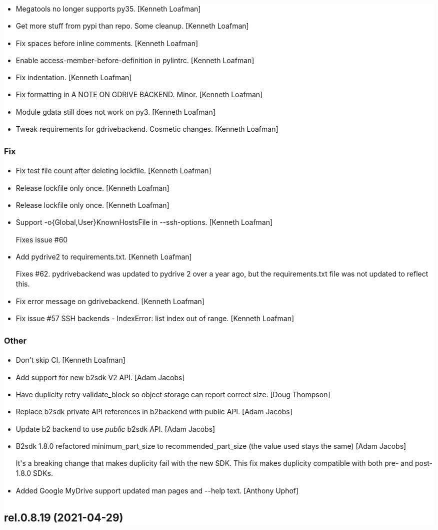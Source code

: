 * Megatools no longer supports py35. [Kenneth Loafman]

* Get more stuff from pypi than repo.  Some cleanup. [Kenneth Loafman]

* Fix spaces before inline comments. [Kenneth Loafman]

* Enable access-member-before-definition in pylintrc. [Kenneth Loafman]

* Fix indentation. [Kenneth Loafman]

* Fix formatting in A NOTE ON GDRIVE BACKEND.  Minor. [Kenneth Loafman]

* Module gdata still does not work on py3. [Kenneth Loafman]

* Tweak requirements for gdrivebackend.  Cosmetic changes. [Kenneth Loafman]

### Fix

* Fix test file count after deleting lockfile. [Kenneth Loafman]

* Release lockfile only once. [Kenneth Loafman]

* Release lockfile only once. [Kenneth Loafman]

* Support -o{Global,User}KnownHostsFile in --ssh-options. [Kenneth Loafman]

  Fixes issue #60

* Add pydrive2 to requirements.txt. [Kenneth Loafman]

  Fixes #62.  pydrivebackend was updated to pydrive 2 over a year ago,
  but   the requirements.txt file was not updated to reflect this.

* Fix error message on gdrivebackend. [Kenneth Loafman]

* Fix issue #57 SSH backends - IndexError: list index out of range. [Kenneth Loafman]

### Other

* Don't skip CI. [Kenneth Loafman]

* Add support for new b2sdk V2 API. [Adam Jacobs]

* Have duplicity retry validate\_block so object storage can report
correct size. [Doug Thompson]

* Replace b2sdk private API references in b2backend with public API. [Adam Jacobs]

* Update b2 backend to use *public* b2sdk API. [Adam Jacobs]

* B2sdk 1.8.0 refactored minimum\_part\_size to recommended\_part\_size
(the value used stays the same) [Adam Jacobs]

  It's a breaking change that makes duplicity fail with the new SDK.
  This fix makes duplicity compatible with both pre- and post- 1.8.0
  SDKs.

* Added Google MyDrive support updated man pages and --help text. [Anthony Uphof]


## rel.0.8.19 (2021-04-29)
